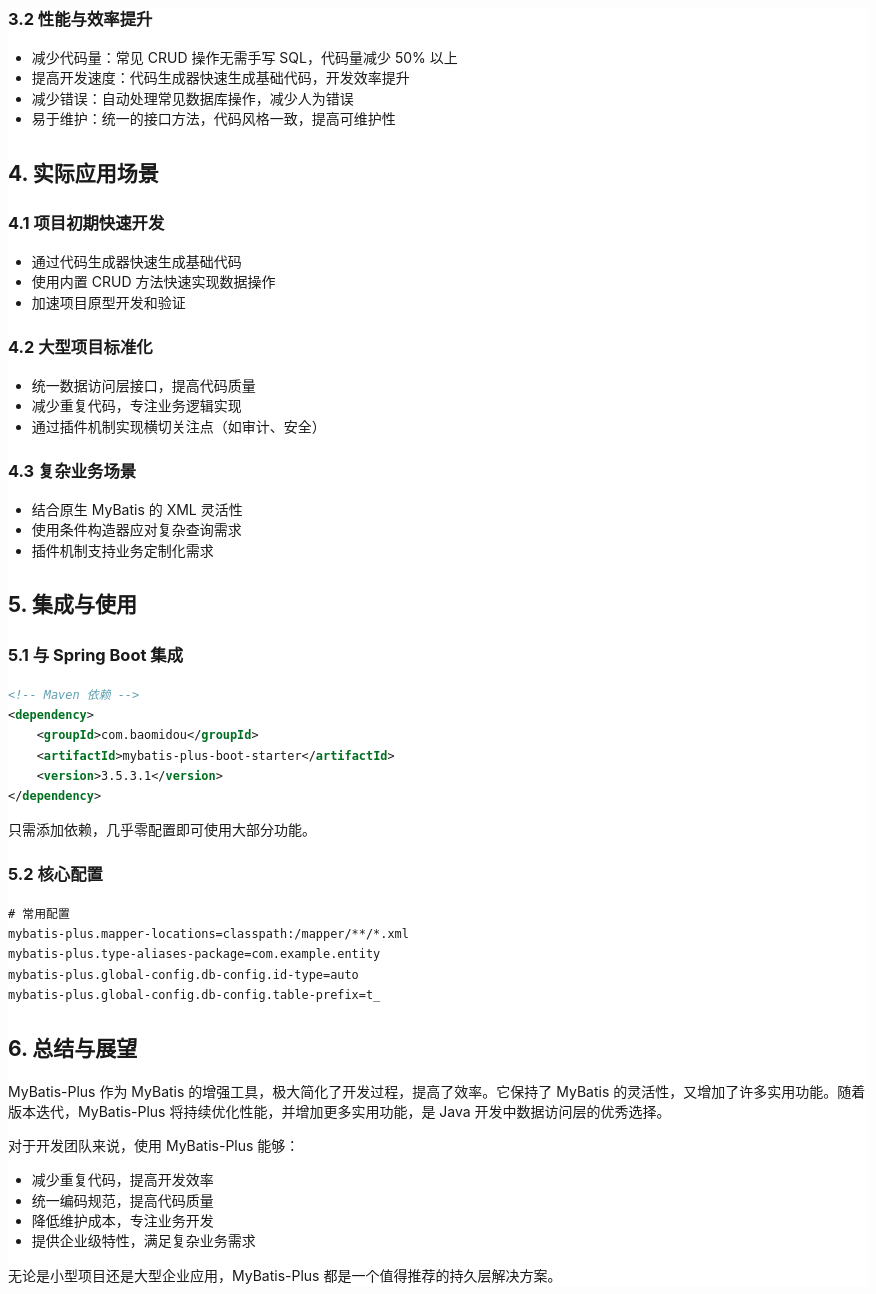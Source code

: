 ### 3.2 性能与效率提升

- 减少代码量：常见 CRUD 操作无需手写 SQL，代码量减少 50% 以上
- 提高开发速度：代码生成器快速生成基础代码，开发效率提升
- 减少错误：自动处理常见数据库操作，减少人为错误
- 易于维护：统一的接口方法，代码风格一致，提高可维护性

## 4. 实际应用场景

### 4.1 项目初期快速开发

- 通过代码生成器快速生成基础代码
- 使用内置 CRUD 方法快速实现数据操作
- 加速项目原型开发和验证

### 4.2 大型项目标准化

- 统一数据访问层接口，提高代码质量
- 减少重复代码，专注业务逻辑实现
- 通过插件机制实现横切关注点（如审计、安全）

### 4.3 复杂业务场景

- 结合原生 MyBatis 的 XML 灵活性
- 使用条件构造器应对复杂查询需求
- 插件机制支持业务定制化需求

## 5. 集成与使用

### 5.1 与 Spring Boot 集成

```xml
<!-- Maven 依赖 -->
<dependency>
    <groupId>com.baomidou</groupId>
    <artifactId>mybatis-plus-boot-starter</artifactId>
    <version>3.5.3.1</version>
</dependency>
```

只需添加依赖，几乎零配置即可使用大部分功能。

### 5.2 核心配置

```properties
# 常用配置
mybatis-plus.mapper-locations=classpath:/mapper/**/*.xml
mybatis-plus.type-aliases-package=com.example.entity
mybatis-plus.global-config.db-config.id-type=auto
mybatis-plus.global-config.db-config.table-prefix=t_
```

## 6. 总结与展望

MyBatis-Plus 作为 MyBatis 的增强工具，极大简化了开发过程，提高了效率。它保持了 MyBatis 的灵活性，又增加了许多实用功能。随着版本迭代，MyBatis-Plus 将持续优化性能，并增加更多实用功能，是 Java 开发中数据访问层的优秀选择。

对于开发团队来说，使用 MyBatis-Plus 能够：
- 减少重复代码，提高开发效率
- 统一编码规范，提高代码质量
- 降低维护成本，专注业务开发
- 提供企业级特性，满足复杂业务需求

无论是小型项目还是大型企业应用，MyBatis-Plus 都是一个值得推荐的持久层解决方案。